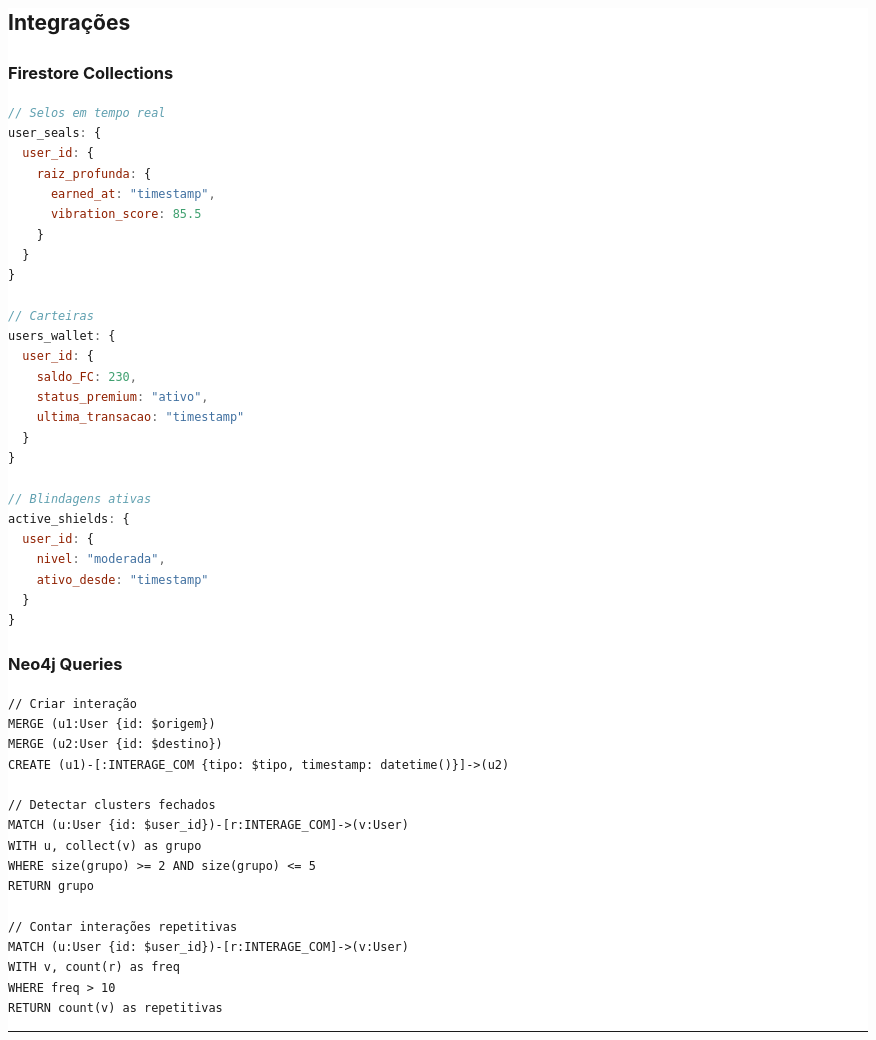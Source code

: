 
## Integrações

### Firestore Collections

```javascript
// Selos em tempo real
user_seals: {
  user_id: {
    raiz_profunda: {
      earned_at: "timestamp",
      vibration_score: 85.5
    }
  }
}

// Carteiras
users_wallet: {
  user_id: {
    saldo_FC: 230,
    status_premium: "ativo",
    ultima_transacao: "timestamp"
  }
}

// Blindagens ativas
active_shields: {
  user_id: {
    nivel: "moderada",
    ativo_desde: "timestamp"
  }
}
```

### Neo4j Queries

```cypher
// Criar interação
MERGE (u1:User {id: $origem})
MERGE (u2:User {id: $destino})
CREATE (u1)-[:INTERAGE_COM {tipo: $tipo, timestamp: datetime()}]->(u2)

// Detectar clusters fechados
MATCH (u:User {id: $user_id})-[r:INTERAGE_COM]->(v:User)
WITH u, collect(v) as grupo
WHERE size(grupo) >= 2 AND size(grupo) <= 5
RETURN grupo

// Contar interações repetitivas
MATCH (u:User {id: $user_id})-[r:INTERAGE_COM]->(v:User)
WITH v, count(r) as freq
WHERE freq > 10
RETURN count(v) as repetitivas
```

---
